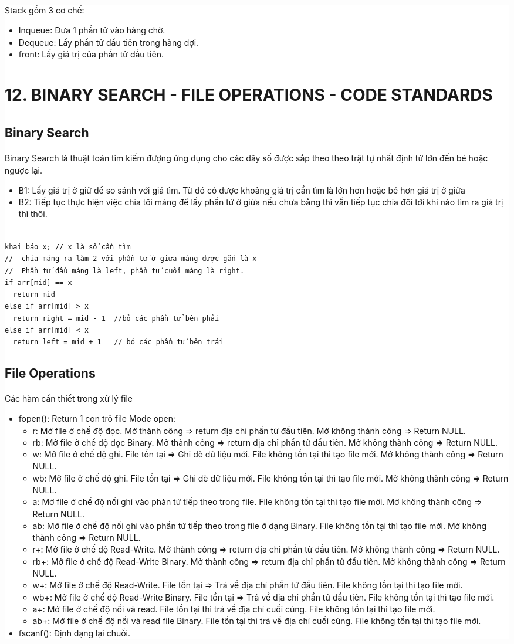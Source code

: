 Stack gồm 3 cơ chế:
- Inqueue: Đưa 1 phần tử vào hàng chờ.
- Dequeue: Lấy phần tử đầu tiên trong hàng đợi.
- front: Lấy giá trị của phần tử đầu tiên.


# 12. BINARY SEARCH - FILE OPERATIONS - CODE STANDARDS

## Binary Search

Binary Search là thuật toán tìm kiếm đượng ứng dụng cho các dãy số được sắp theo theo trật tự nhất định từ lớn đến bé hoặc ngược lại.  
- B1: Lấy giá trị ở giử để so sánh với giá tìm. Từ đó có được khoảng giá trị cần tìm là lớn hơn hoặc bé hơn giá trị ở giửa
- B2: Tiếp tục thực hiện việc chia tôi mảng để lấy phần tử ở giửa nếu chưa bằng thì vẫn tiếp tục chia đôi tới khi nào tìm ra giá trị thì thôi.
 
```Pseudocode

khai báo x; // x là số cần tìm
//  chia mảng ra làm 2 với phần tử ở giửa mảng được gắn là x
//  Phần tử đầu mảng là left, phần tử cuối mảng là right.
if arr[mid] == x
  return mid
else if arr[mid] > x
  return right = mid - 1  //bỏ các phần tử bên phải
else if arr[mid] < x
  return left = mid + 1   // bỏ các phần tử bên trái

```

## File Operations
Các hàm cần thiết trong xử lý file

- fopen(): Return 1 con trỏ file
Mode open:
  + r:   Mở file ở chế độ đọc.                       Mở thành công => return địa chỉ phần tử đầu tiên.    Mở không thành công => Return NULL.
  + rb:  Mở file ở chế độ đọc Binary.                Mở thành công => return địa chỉ phần tử đầu tiên.    Mở không thành công => Return NULL.
  + w:   Mở file ở chế độ ghi.                       File tồn tại => Ghi đè dữ liệu mới.    File không tồn tại thì tạo file mới.    Mở không thành công => Return NULL.
  + wb:  Mở file ở chế độ ghi.                       File tồn tại => Ghi đè dữ liệu mới.    File không tồn tại thì tạo file mới.    Mở không thành công => Return NULL.
  + a:   Mở file ở chế độ nối ghi vào phàn tử tiếp theo trong file.    File không tồn tại thì tạo file mới.    Mở không thành công => Return NULL.
  + ab:  Mở file ở chế độ nối ghi vào phần tử tiếp theo trong file ở dạng Binary.    File không tồn tại thì tạo file mới.    Mở không thành công => Return NULL.
  + r+:  Mở file ở chế độ Read-Write.                Mở thành công => return địa chỉ phần tử đầu tiên.    Mở không thành công => Return NULL.
  + rb+: Mở file ở chế độ Read-Write Binary.         Mở thành công => return địa chỉ phần tử đầu tiên.    Mở không thành công => Return NULL.
  + w+:  Mở file ở chế độ Read-Write.                File tồn tại => Trả về địa chỉ phần tử đầu tiên.    File không tồn tại thì tạo file mới.
  + wb+: Mở file ở chế độ Read-Write Binary.         File tồn tại => Trả về địa chỉ phần tử đầu tiên.    File không tồn tại thì tạo file mới.
  + a+:  Mở file ở chế độ nối và read.               File tồn tại thì trả về địa chỉ cuối cùng.          File không tồn tại thì tạo file mới.
  + ab+:  Mở file ở chế độ nối và read file Binary.  File tồn tại thì trả về địa chỉ cuối cùng.          File không tồn tại thì tạo file mới.
- fscanf(): Định dạng lại chuỗi.

